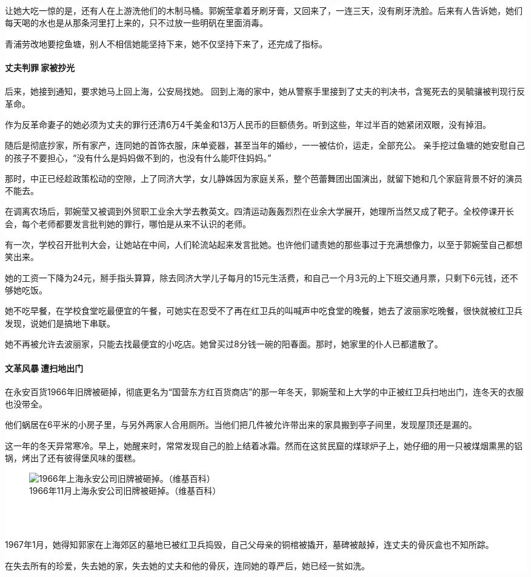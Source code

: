  <p>
  让她大吃一惊的是，还有人在上游洗他们的木制马桶。郭婉莹拿着牙刷牙膏，又回来了，一连三天，没有刷牙洗脸。后来有人告诉她，她们每天喝的水也是从那条河里打上来的，只不过放一些明矾在里面消毒。
 </p>
 <p>
  青浦劳改地要挖鱼塘，别人不相信她能坚持下来，她不仅坚持下来了，还完成了指标。
 </p>
 <h4>
  丈夫判罪 家被抄光
 </h4>
 <p>
  后来，她接到通知，要求她马上回上海，公安局找她。 回到上海的家中，她从警察手里接到了丈夫的判决书，含冤死去的吴毓骧被判现行反革命。
 </p>
 <p>
  作为反革命妻子的她必须为丈夫的罪行还清6万4千美金和13万人民币的巨额债务。听到这些，年过半百的她紧闭双眼，没有掉泪。
 </p>
 <p>
  随后是彻底抄家，所有家产，连同她的首饰衣服，床单瓷器，甚至当年的婚纱，一一被估价，运走，全部充公。 亲手挖过鱼塘的她安慰自己的孩子不要担心，“没有什么是妈妈做不到的，也没有什么能吓住妈妈。”
 </p>
 <p>
  那时，中正已经趁政策松动的空隙，上了同济大学，女儿静姝因为家庭关系，整个芭蕾舞团出国演出，就留下她和几个家庭背景不好的演员不能去。
 </p>
 <p>
  在调离农场后，郭婉莹又被调到外贸职工业余大学去教英文。四清运动轰轰烈烈在业余大学展开，她理所当然又成了靶子。全校停课开长会，每个老师都要发言批判她的罪行，哪怕是从来不认识的老师。
 </p>
 <p>
  有一次，学校召开批判大会，让她站在中间，人们轮流站起来发言批她。也许他们谴责她的那些事过于充满想像力，以至于郭婉莹自己都想笑出来。
 </p>
 <p>
  她的工资一下降为24元，掰手指头算算，除去同济大学儿子每月的15元生活费，和自己一个月3元的上下班交通月票，只剩下6元钱，还不够她吃饭。
 </p>
 <p>
  她不吃早餐，在学校食堂吃最便宜的午餐，可她实在忍受不了再在红卫兵的叫喊声中吃食堂的晚餐，她去了波丽家吃晚餐，很快就被红卫兵发现，说她们是搞地下串联。
 </p>
 <p>
  她不再被允许去波丽家，只能去找最便宜的小吃店。她曾买过8分钱一碗的阳春面。那时，她家里的仆人已都遣散了。
 </p>
 <h4>
  文革风暴 遭扫地出门
 </h4>
 <p>
  在永安百货1966年旧牌被砸掉，彻底更名为“国营东方红百货商店”的那一年冬天，郭婉莹和上大学的中正被红卫兵扫地出门，连冬天的衣服也没带全。
 </p>
 <p>
  他们蜗居在6平米的小房子里，与另外两家人合用厕所。当他们把几件被允许带出来的家具搬到亭子间里，发现屋顶还是漏的。
 </p>
 <p>
  这一年的冬天异常寒冷。早上，她醒来时，常常发现自己的脸上结着冰霜。然而在这贫民窟的煤球炉子上，她仔细的用一只被煤烟熏黑的铝锅，烤出了还有彼得堡风味的蛋糕。
 </p>
 <figure aria-describedby="caption-attachment-9840806" class="wp-caption aligncenter" id="attachment_9840806" style="width: 600px">
  <ok href="https://i.epochtimes.com/assets/uploads/2017/11/ed9e7a0b25c21e20575579f56f74c868.jpg" target="_blank">
   <img alt="1966年上海永安公司旧牌被砸掉。（维基百科）" class="wp-image-9840806 size-large" src="https://i.epochtimes.com/assets/uploads/2017/11/ed9e7a0b25c21e20575579f56f74c868-600x367.jpg"/>
  </ok>
  <br/><figcaption class="wp-caption-text" id="caption-attachment-9840806">
   1966年11月上海永安公司旧牌被砸掉。（维基百科）
  </figcaption><br/>
 </figure><br/>
 <p>
  1967年1月，她得知郭家在上海郊区的墓地已被红卫兵捣毁，自己父母亲的铜棺被撬开，墓碑被敲掉，连丈夫的骨灰盒也不知所踪。
 </p>
 <p>
  在失去所有的珍爱，失去她的家，失去她的丈夫和他的骨灰，连同她的尊严后，她已经一贫如洗。